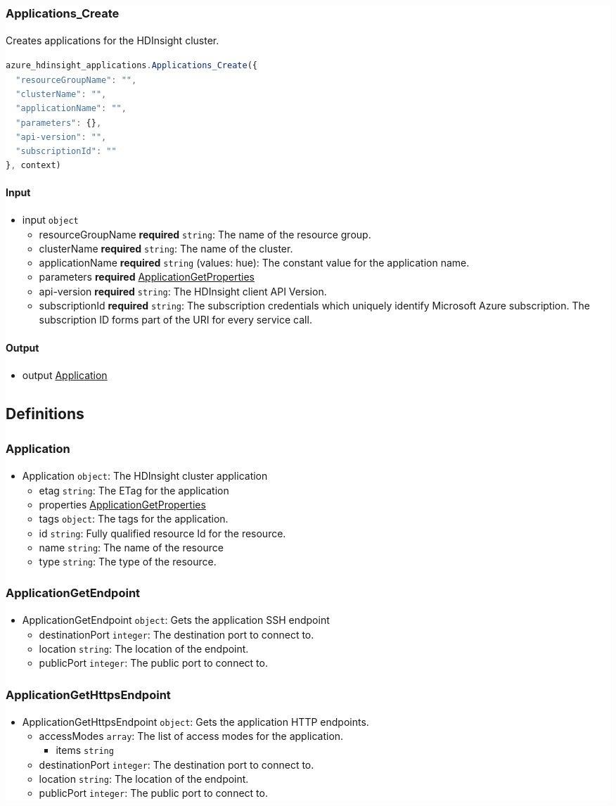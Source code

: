 ### Applications_Create
Creates applications for the HDInsight cluster.


```js
azure_hdinsight_applications.Applications_Create({
  "resourceGroupName": "",
  "clusterName": "",
  "applicationName": "",
  "parameters": {},
  "api-version": "",
  "subscriptionId": ""
}, context)
```

#### Input
* input `object`
  * resourceGroupName **required** `string`: The name of the resource group.
  * clusterName **required** `string`: The name of the cluster.
  * applicationName **required** `string` (values: hue): The constant value for the application name.
  * parameters **required** [ApplicationGetProperties](#applicationgetproperties)
  * api-version **required** `string`: The HDInsight client API Version.
  * subscriptionId **required** `string`: The subscription credentials which uniquely identify Microsoft Azure subscription. The subscription ID forms part of the URI for every service call.

#### Output
* output [Application](#application)



## Definitions

### Application
* Application `object`: The HDInsight cluster application
  * etag `string`: The ETag for the application
  * properties [ApplicationGetProperties](#applicationgetproperties)
  * tags `object`: The tags for the application.
  * id `string`: Fully qualified resource Id for the resource.
  * name `string`: The name of the resource
  * type `string`: The type of the resource.

### ApplicationGetEndpoint
* ApplicationGetEndpoint `object`: Gets the application SSH endpoint
  * destinationPort `integer`: The destination port to connect to.
  * location `string`: The location of the endpoint.
  * publicPort `integer`: The public port to connect to.

### ApplicationGetHttpsEndpoint
* ApplicationGetHttpsEndpoint `object`: Gets the application HTTP endpoints.
  * accessModes `array`: The list of access modes for the application.
    * items `string`
  * destinationPort `integer`: The destination port to connect to.
  * location `string`: The location of the endpoint.
  * publicPort `integer`: The public port to connect to.
